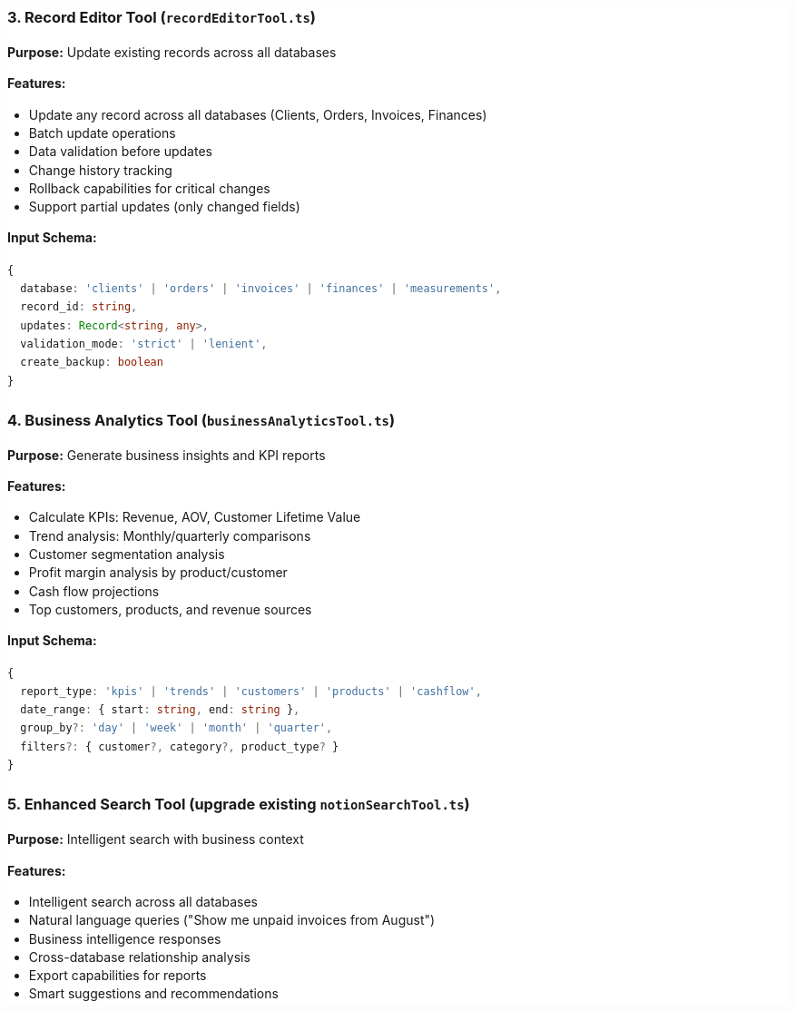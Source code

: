 ### **3. Record Editor Tool** (`recordEditorTool.ts`)
**Purpose:** Update existing records across all databases

**Features:**
- Update any record across all databases (Clients, Orders, Invoices, Finances)
- Batch update operations
- Data validation before updates
- Change history tracking
- Rollback capabilities for critical changes
- Support partial updates (only changed fields)

**Input Schema:**
```typescript
{
  database: 'clients' | 'orders' | 'invoices' | 'finances' | 'measurements',
  record_id: string,
  updates: Record<string, any>,
  validation_mode: 'strict' | 'lenient',
  create_backup: boolean
}
```

### **4. Business Analytics Tool** (`businessAnalyticsTool.ts`)
**Purpose:** Generate business insights and KPI reports

**Features:**
- Calculate KPIs: Revenue, AOV, Customer Lifetime Value
- Trend analysis: Monthly/quarterly comparisons
- Customer segmentation analysis
- Profit margin analysis by product/customer
- Cash flow projections
- Top customers, products, and revenue sources

**Input Schema:**
```typescript
{
  report_type: 'kpis' | 'trends' | 'customers' | 'products' | 'cashflow',
  date_range: { start: string, end: string },
  group_by?: 'day' | 'week' | 'month' | 'quarter',
  filters?: { customer?, category?, product_type? }
}
```

### **5. Enhanced Search Tool** (upgrade existing `notionSearchTool.ts`)
**Purpose:** Intelligent search with business context

**Features:**
- Intelligent search across all databases
- Natural language queries ("Show me unpaid invoices from August")
- Business intelligence responses
- Cross-database relationship analysis
- Export capabilities for reports
- Smart suggestions and recommendations
